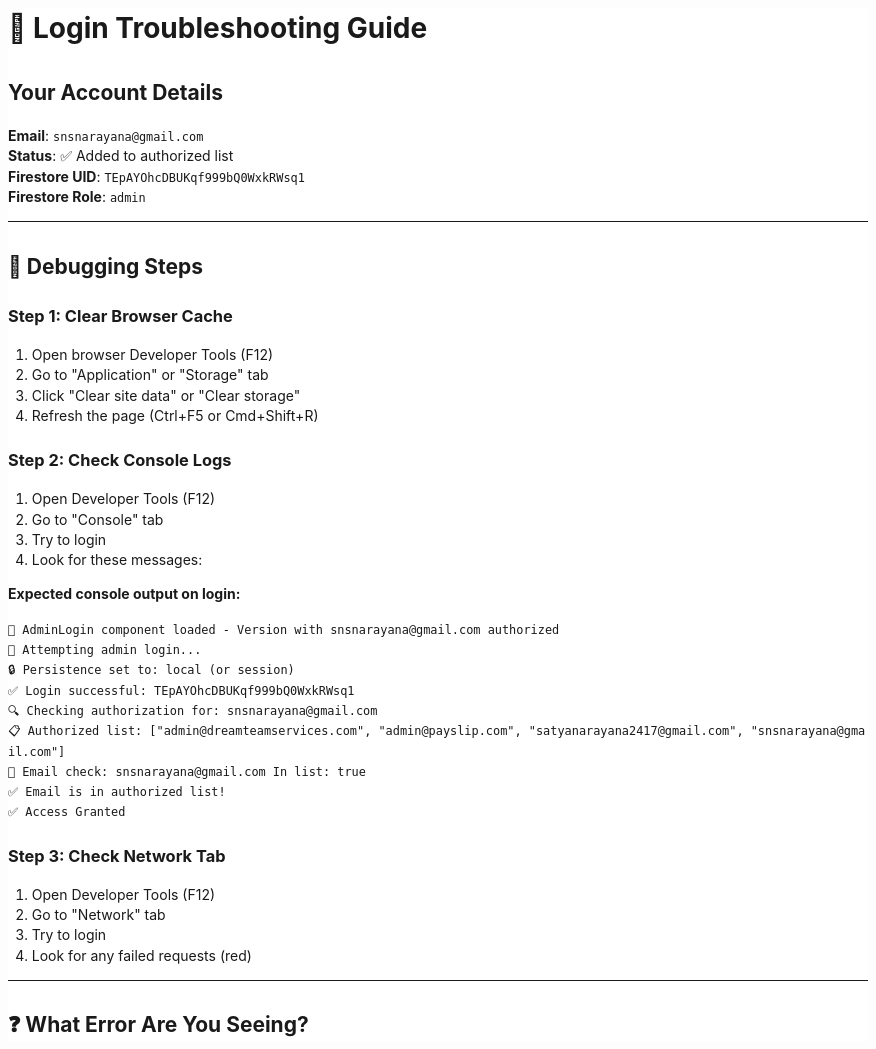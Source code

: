 # 🔧 Login Troubleshooting Guide

## Your Account Details

**Email**: `snsnarayana@gmail.com`  
**Status**: ✅ Added to authorized list  
**Firestore UID**: `TEpAYOhcDBUKqf999bQ0WxkRWsq1`  
**Firestore Role**: `admin`

---

## 🐛 Debugging Steps

### Step 1: Clear Browser Cache
1. Open browser Developer Tools (F12)
2. Go to "Application" or "Storage" tab
3. Click "Clear site data" or "Clear storage"
4. Refresh the page (Ctrl+F5 or Cmd+Shift+R)

### Step 2: Check Console Logs
1. Open Developer Tools (F12)
2. Go to "Console" tab
3. Try to login
4. Look for these messages:

**Expected console output on login:**
```
🚀 AdminLogin component loaded - Version with snsnarayana@gmail.com authorized
🔐 Attempting admin login...
🔒 Persistence set to: local (or session)
✅ Login successful: TEpAYOhcDBUKqf999bQ0WxkRWsq1
🔍 Checking authorization for: snsnarayana@gmail.com
📋 Authorized list: ["admin@dreamteamservices.com", "admin@payslip.com", "satyanarayana2417@gmail.com", "snsnarayana@gmail.com"]
📧 Email check: snsnarayana@gmail.com In list: true
✅ Email is in authorized list!
✅ Access Granted
```

### Step 3: Check Network Tab
1. Open Developer Tools (F12)
2. Go to "Network" tab
3. Try to login
4. Look for any failed requests (red)

---

## ❓ What Error Are You Seeing?
